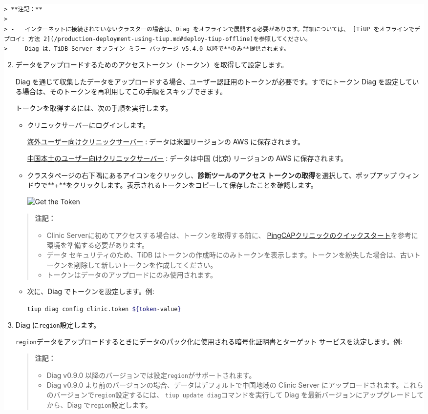     > **注記：**
    >
    > -   インターネットに接続されていないクラスターの場合は、Diag をオフラインで展開する必要があります。詳細については、 [TiUP をオフラインでデプロイ: 方法 2](/production-deployment-using-tiup.md#deploy-tiup-offline)を参照してください。
    > -   Diag は、TiDB Server オフライン ミラー パッケージ v5.4.0 以降で**のみ**提供されます。

2.  データをアップロードするためのアクセストークン（トークン）を取得して設定します。

    Diag を通じて収集したデータをアップロードする場合、ユーザー認証用のトークンが必要です。すでにトークン Diag を設定している場合は、そのトークンを再利用してこの手順をスキップできます。

    トークンを取得するには、次の手順を実行します。

    -   クリニックサーバーにログインします。

        <SimpleTab groupId="clinicServer">
          <div label="Clinic Server for international users" value="clinic-us">

        [海外ユーザー向けクリニックサーバー](https://clinic.pingcap.com) : データは米国リージョンの AWS に保存されます。

        </div>
          <div label="Clinic Server for users in the Chinese mainland" value="clinic-cn">

        [中国本土のユーザー向けクリニックサーバー](https://clinic.pingcap.com.cn) : データは中国 (北京) リージョンの AWS に保存されます。

        </div>

        </SimpleTab>

    -   クラスタページの右下隅にあるアイコンをクリックし、**診断ツールのアクセス トークンの取得**を選択して、ポップアップ ウィンドウで**+**をクリックします。表示されるトークンをコピーして保存したことを確認します。

        ![Get the Token](https://docs-download.pingcap.com/media/images/docs/clinic-get-token.png)

    > **注記：**
    >
    > -   Clinic Serverに初めてアクセスする場合は、トークンを取得する前に、 [PingCAPクリニックのクイックスタート](/clinic/quick-start-with-clinic.md#prerequisites)を参考に環境を準備する必要があります。
    > -   データ セキュリティのため、TiDB はトークンの作成時にのみトークンを表示します。トークンを紛失した場合は、古いトークンを削除して新しいトークンを作成してください。
    > -   トークンはデータのアップロードにのみ使用されます。

    -   次に、Diag でトークンを設定します。例:

        ```bash
        tiup diag config clinic.token ${token-value}
        ```

3.  Diag に`region`設定します。

    `region`データをアップロードするときにデータのパック化に使用される暗号化証明書とターゲット サービスを決定します。例:

    > **注記：**
    >
    > -   Diag v0.9.0 以降のバージョンでは設定`region`がサポートされます。
    > -   Diag v0.9.0 より前のバージョンの場合、データはデフォルトで中国地域の Clinic Server にアップロードされます。これらのバージョンで`region`設定するには、 `tiup update diag`コマンドを実行して Diag を最新バージョンにアップグレードしてから、Diag で`region`設定します。

    <SimpleTab groupId="clinicServer">
     <div label="Clinic Server for international users" value="clinic-us">

